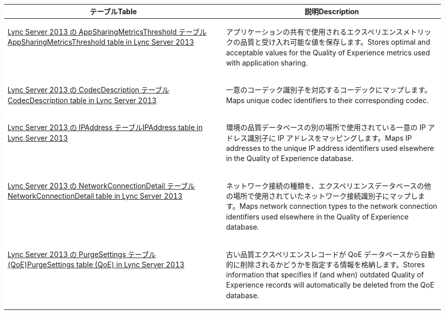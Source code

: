 
<table>
<colgroup>
<col style="width: 50%" />
<col style="width: 50%" />
</colgroup>
<thead>
<tr class="header">
<th><span data-ttu-id="ea657-108"><strong>テーブル</strong></span><span class="sxs-lookup"><span data-stu-id="ea657-108"><strong>Table</strong></span></span></th>
<th><span data-ttu-id="ea657-109"><strong>説明</strong></span><span class="sxs-lookup"><span data-stu-id="ea657-109"><strong>Description</strong></span></span></th>
</tr>
</thead>
<tbody>
<tr class="odd">
<td><p><span data-ttu-id="ea657-110"><a href="lync-server-2013-appsharingmetricsthreshold-table.md">Lync Server 2013 の AppSharingMetricsThreshold テーブル</a></span><span class="sxs-lookup"><span data-stu-id="ea657-110"><a href="lync-server-2013-appsharingmetricsthreshold-table.md">AppSharingMetricsThreshold table in Lync Server 2013</a></span></span></p></td>
<td><p><span data-ttu-id="ea657-111">アプリケーションの共有で使用されるエクスペリエンスメトリックの品質と受け入れ可能な値を保存します。</span><span class="sxs-lookup"><span data-stu-id="ea657-111">Stores optimal and acceptable values for the Quality of Experience metrics used with application sharing.</span></span></p></td>
</tr>
<tr class="even">
<td><p><span data-ttu-id="ea657-112"><a href="lync-server-2013-codecdescription-table.md">Lync Server 2013 の CodecDescription テーブル</a></span><span class="sxs-lookup"><span data-stu-id="ea657-112"><a href="lync-server-2013-codecdescription-table.md">CodecDescription table in Lync Server 2013</a></span></span></p></td>
<td><p><span data-ttu-id="ea657-113">一意のコーデック識別子を対応するコーデックにマップします。</span><span class="sxs-lookup"><span data-stu-id="ea657-113">Maps unique codec identifiers to their corresponding codec.</span></span></p></td>
</tr>
<tr class="odd">
<td><p><span data-ttu-id="ea657-114"><a href="lync-server-2013-ipaddress-table.md">Lync Server 2013 の IPAddress テーブル</a></span><span class="sxs-lookup"><span data-stu-id="ea657-114"><a href="lync-server-2013-ipaddress-table.md">IPAddress table in Lync Server 2013</a></span></span></p></td>
<td><p><span data-ttu-id="ea657-115">環境の品質データベースの別の場所で使用されている一意の IP アドレス識別子に IP アドレスをマッピングします。</span><span class="sxs-lookup"><span data-stu-id="ea657-115">Maps IP addresses to the unique IP address identifiers used elsewhere in the Quality of Experience database.</span></span></p></td>
</tr>
<tr class="even">
<td><p><span data-ttu-id="ea657-116"><a href="lync-server-2013-networkconnectiondetail-table.md">Lync Server 2013 の NetworkConnectionDetail テーブル</a></span><span class="sxs-lookup"><span data-stu-id="ea657-116"><a href="lync-server-2013-networkconnectiondetail-table.md">NetworkConnectionDetail table in Lync Server 2013</a></span></span></p></td>
<td><p><span data-ttu-id="ea657-117">ネットワーク接続の種類を、エクスペリエンスデータベースの他の場所で使用されていたネットワーク接続識別子にマップします。</span><span class="sxs-lookup"><span data-stu-id="ea657-117">Maps network connection types to the network connection identifiers used elsewhere in the Quality of Experience database.</span></span></p></td>
</tr>
<tr class="odd">
<td><p><span data-ttu-id="ea657-118"><a href="lync-server-2013-purgesettings-table-qoe.md">Lync Server 2013 の PurgeSettings テーブル (QoE)</a></span><span class="sxs-lookup"><span data-stu-id="ea657-118"><a href="lync-server-2013-purgesettings-table-qoe.md">PurgeSettings table (QoE) in Lync Server 2013</a></span></span></p></td>
<td><p><span data-ttu-id="ea657-119">古い品質エクスペリエンスレコードが QoE データベースから自動的に削除されるかどうかを指定する情報を格納します。</span><span class="sxs-lookup"><span data-stu-id="ea657-119">Stores information that specifies if (and when) outdated Quality of Experience records will automatically be deleted from the QoE database.</span></span></p></td>
</tr>
<tr class="even">